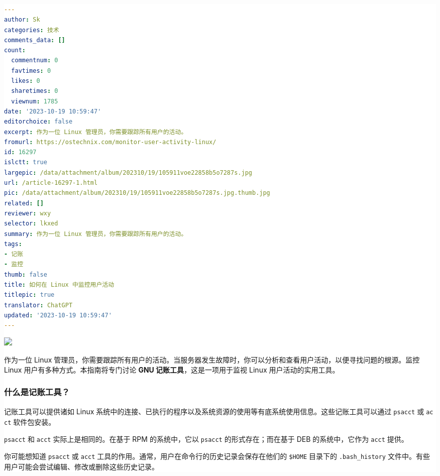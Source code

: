 ```yaml
---
author: Sk
categories: 技术
comments_data: []
count:
  commentnum: 0
  favtimes: 0
  likes: 0
  sharetimes: 0
  viewnum: 1785
date: '2023-10-19 10:59:47'
editorchoice: false
excerpt: 作为一位 Linux 管理员，你需要跟踪所有用户的活动。
fromurl: https://ostechnix.com/monitor-user-activity-linux/
id: 16297
islctt: true
largepic: /data/attachment/album/202310/19/105911voe22858b5o7287s.jpg
url: /article-16297-1.html
pic: /data/attachment/album/202310/19/105911voe22858b5o7287s.jpg.thumb.jpg
related: []
reviewer: wxy
selector: lkxed
summary: 作为一位 Linux 管理员，你需要跟踪所有用户的活动。
tags:
- 记账
- 监控
thumb: false
title: 如何在 Linux 中监控用户活动
titlepic: true
translator: ChatGPT
updated: '2023-10-19 10:59:47'
---
```


![](/data/attachment/album/202310/19/105911voe22858b5o7287s.jpg)


作为一位 Linux 管理员，你需要跟踪所有用户的活动。当服务器发生故障时，你可以分析和查看用户活动，以便寻找问题的根源。监控 Linux 用户有多种方式。本指南将专门讨论 **GNU 记账工具**，这是一项用于监视 Linux 用户活动的实用工具。


### 什么是记账工具？


记账工具可以提供诸如 Linux 系统中的连接、已执行的程序以及系统资源的使用等有底系统使用信息。这些记账工具可以通过 `psacct` 或 `acct` 软件包安装。


`psacct` 和 `acct` 实际上是相同的。在基于 RPM 的系统中，它以 `psacct` 的形式存在；而在基于 DEB 的系统中，它作为 `acct` 提供。


你可能想知道 `psacct` 或 `acct` 工具的作用。通常，用户在命令行的历史记录会保存在他们的 `$HOME` 目录下的 `.bash_history` 文件中。有些用户可能会尝试编辑、修改或删除这些历史记录。

